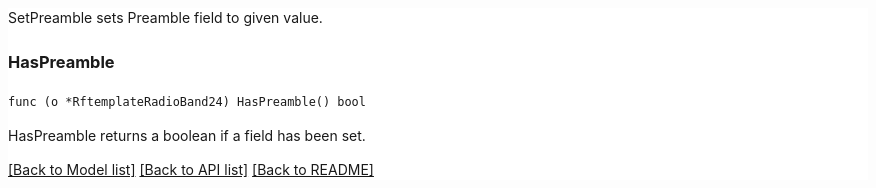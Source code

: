 SetPreamble sets Preamble field to given value.

### HasPreamble

`func (o *RftemplateRadioBand24) HasPreamble() bool`

HasPreamble returns a boolean if a field has been set.


[[Back to Model list]](../README.md#documentation-for-models) [[Back to API list]](../README.md#documentation-for-api-endpoints) [[Back to README]](../README.md)


